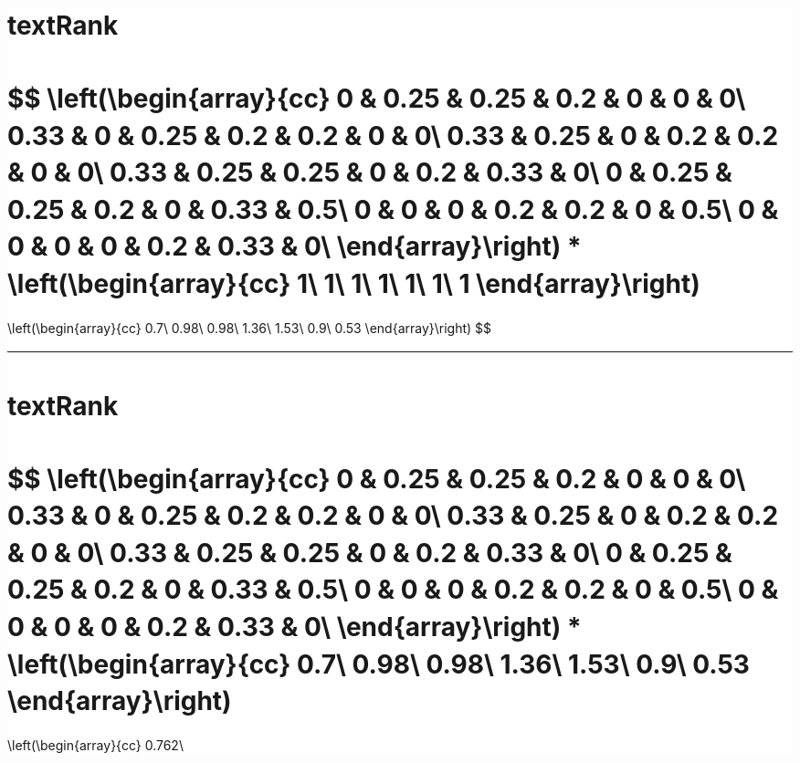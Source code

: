 
# textRank

$$
\left(\begin{array}{cc}
0 & 0.25 & 0.25 & 0.2 & 0 & 0 & 0\\
0.33 & 0 & 0.25 & 0.2 & 0.2 & 0 & 0\\
0.33 & 0.25 & 0 & 0.2 & 0.2 & 0 & 0\\
0.33 & 0.25 & 0.25 & 0 & 0.2 & 0.33 & 0\\
0 & 0.25 & 0.25 & 0.2 & 0 & 0.33 & 0.5\\
0 & 0 & 0 & 0.2 & 0.2 & 0 & 0.5\\
0 & 0 & 0 & 0 & 0.2 & 0.33 & 0\\
\end{array}\right)
*
\left(\begin{array}{cc}
1\\
1\\
1\\
1\\
1\\
1\\
1
\end{array}\right)
=
\left(\begin{array}{cc}
0.7\\
0.98\\
0.98\\
1.36\\
1.53\\
0.9\\
0.53
\end{array}\right)
$$

---

# textRank

$$
\left(\begin{array}{cc}
0 & 0.25 & 0.25 & 0.2 & 0 & 0 & 0\\
0.33 & 0 & 0.25 & 0.2 & 0.2 & 0 & 0\\
0.33 & 0.25 & 0 & 0.2 & 0.2 & 0 & 0\\
0.33 & 0.25 & 0.25 & 0 & 0.2 & 0.33 & 0\\
0 & 0.25 & 0.25 & 0.2 & 0 & 0.33 & 0.5\\
0 & 0 & 0 & 0.2 & 0.2 & 0 & 0.5\\
0 & 0 & 0 & 0 & 0.2 & 0.33 & 0\\
\end{array}\right)
*
\left(\begin{array}{cc}
0.7\\
0.98\\
0.98\\
1.36\\
1.53\\
0.9\\
0.53
\end{array}\right)
=
\left(\begin{array}{cc}
0.762\\